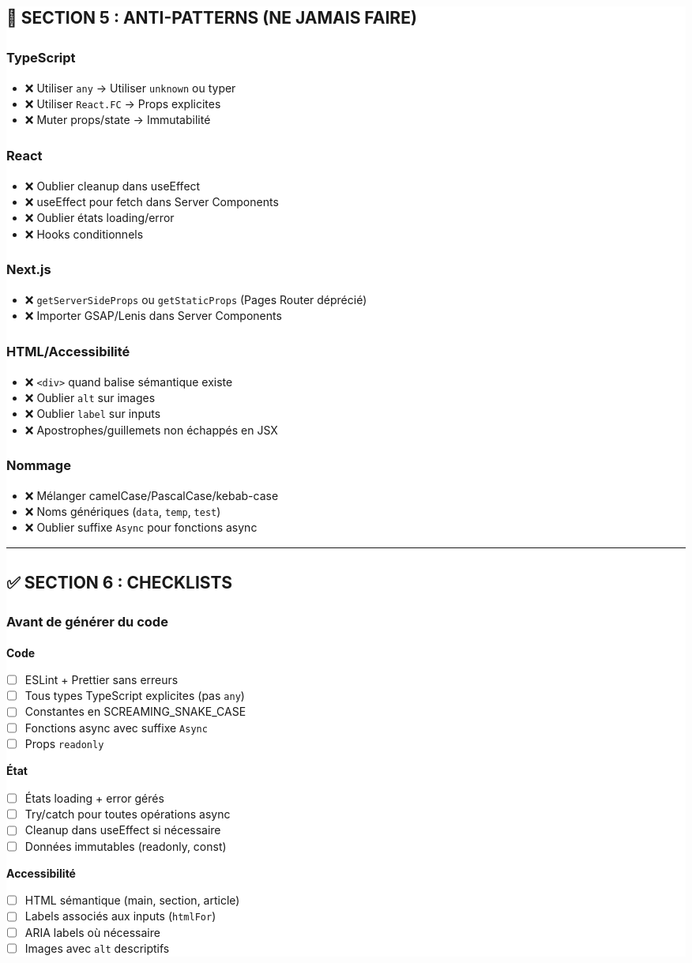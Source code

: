 
## 🔴 SECTION 5 : ANTI-PATTERNS (NE JAMAIS FAIRE)

### TypeScript
- ❌ Utiliser `any` → Utiliser `unknown` ou typer
- ❌ Utiliser `React.FC` → Props explicites
- ❌ Muter props/state → Immutabilité

### React
- ❌ Oublier cleanup dans useEffect
- ❌ useEffect pour fetch dans Server Components
- ❌ Oublier états loading/error
- ❌ Hooks conditionnels

### Next.js
- ❌ `getServerSideProps` ou `getStaticProps` (Pages Router déprécié)
- ❌ Importer GSAP/Lenis dans Server Components

### HTML/Accessibilité
- ❌ `<div>` quand balise sémantique existe
- ❌ Oublier `alt` sur images
- ❌ Oublier `label` sur inputs
- ❌ Apostrophes/guillemets non échappés en JSX

### Nommage
- ❌ Mélanger camelCase/PascalCase/kebab-case
- ❌ Noms génériques (`data`, `temp`, `test`)
- ❌ Oublier suffixe `Async` pour fonctions async

---

## ✅ SECTION 6 : CHECKLISTS

### Avant de générer du code

**Code**
- [ ] ESLint + Prettier sans erreurs
- [ ] Tous types TypeScript explicites (pas `any`)
- [ ] Constantes en SCREAMING_SNAKE_CASE
- [ ] Fonctions async avec suffixe `Async`
- [ ] Props `readonly`

**État**
- [ ] États loading + error gérés
- [ ] Try/catch pour toutes opérations async
- [ ] Cleanup dans useEffect si nécessaire
- [ ] Données immutables (readonly, const)

**Accessibilité**
- [ ] HTML sémantique (main, section, article)
- [ ] Labels associés aux inputs (`htmlFor`)
- [ ] ARIA labels où nécessaire
- [ ] Images avec `alt` descriptifs
